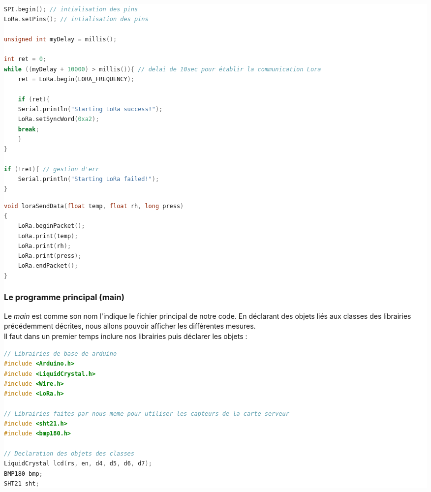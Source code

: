 ```c
SPI.begin(); // intialisation des pins
LoRa.setPins(); // intialisation des pins

unsigned int myDelay = millis();

int ret = 0;
while ((myDelay + 10000) > millis()){ // delai de 10sec pour établir la communication Lora
    ret = LoRa.begin(LORA_FREQUENCY);

    if (ret){
    Serial.println("Starting LoRa success!");
    LoRa.setSyncWord(0xa2);
    break;
    }
}

if (!ret){ // gestion d'err
    Serial.println("Starting LoRa failed!");
}
```

```c
void loraSendData(float temp, float rh, long press)
{
    LoRa.beginPacket();
    LoRa.print(temp);
    LoRa.print(rh);
    LoRa.print(press);
    LoRa.endPacket();
}
```

### Le programme principal (main)

Le *main* est comme son nom l'indique le fichier principal de notre
code. En déclarant des objets liés aux classes des librairies
précédemment décrites, nous allons pouvoir afficher les différentes
mesures.\
Il faut dans un premier temps inclure nos librairies puis déclarer les
objets :

```c
// Librairies de base de arduino
#include <Arduino.h>
#include <LiquidCrystal.h>
#include <Wire.h>
#include <LoRa.h>

// Librairies faites par nous-meme pour utiliser les capteurs de la carte serveur
#include <sht21.h>
#include <bmp180.h>

// Declaration des objets des classes
LiquidCrystal lcd(rs, en, d4, d5, d6, d7);
BMP180 bmp;
SHT21 sht;
```
